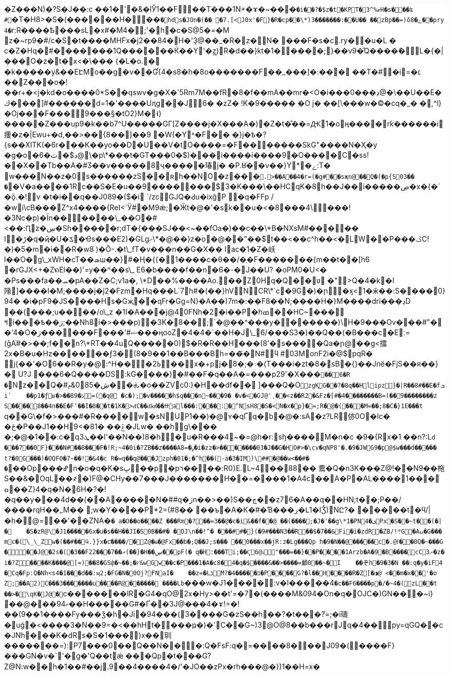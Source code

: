 � Z���N)�?S�J��:c    ��1�'�&�lӲ1��F��T���1N+�ɤ�~���`�i��?�$z�t�KPT�ޓ%^3H�s�֋��ʨ#`�T�H8>�S�(������H���`�h ds�JOn�(��  �7.[<J0x'�F}�R�cp� �\*)3�������:��U��
��zBp��=)ŏ8�ݺ��pry4�`r:R����Ҍ���sL�x#�M4�;'�h�c�S@5�=�M z�~rp9�#/ c�S�t����MHFx�j2��84�H�'Ҙ@��\_�R�z�N� ���F�s�c.ry��u�L � c�Z�Hq�#�������1Q������Ќ��Y'�z͖)R�d��}kt�1����󳞹�;}��v9�̎Q����ް�L�{�|���O�z�t�x<�\���
{�L�o.͹� �k�����y&��EԷMo��g�v��Ɠ{4�s8�h�8o�������F��\_���]�:��� ��T�#�i=�׆��Z���o�! ��r+�<j�kⅾ�o����0\*S��qswv�g�X�'5Rm7M��fR�8�f��mA��mr�<O�i���ڍ���0@�\��U��E�ك���]ׂ#������d=1�'����Uԯg��J 6� �zZ� !K�9����� �O
j� ��[\���w�©�cq�\_� �,^l}�Oj���F���9���§�tO2}M� ˧}�����Z���up9�k��b7^U�����GГ[Z����j�X���A�)�Z�t�̐��=Ԫ1�oӊ����rƙ����� �i痩�z�|Ewu+�d,��>��{8��]��9 �W(�Y˄�F�� �}j�ҍ�?{s��XlTK(�6r���K��yo��D�U��V�tO����=�F�������SkG"����N�Ҳ�y
�g�o�6�ڊ$�ٽ@\�p\*���t�GT���0�$)��� i����i����9�O���⵴�C�ss!��X��Tb��A�#Ӡ��v�����8ҷ�����瑃j�
�P.ȣؙ��v��}Y\*�ے:T� w���N��z�0s������zS�񎢀�ʀh��NO�z���`. >��A��4�r=(�g#��sҗn@��Q�(�p{S03���`�V�a����1Rc��S�E�u��9�������$3�K���\��HCqK�8h��J��i�����ڝ�x�{�`�ǭ.�!v    �t�i��q�� J089�($�i `/zcGJQ�Ԁu�ixǧP �q�FFp
/�wi\cB���Z^x4����{ReI<`Ӱ #�M9ǽ;�Ӝt�@�'�s׊k ��u�<�8���4\���!�3Nc�p)�Ïn������\_��O�#<��:Ԥz�ڛ�Sɦ�����r;dT�{���SJ��<~��fOa�)��c��\*B�NXsM#�����    I�ڑ�q�ҋ�U�ݎ�Ҽs���E2)�GLgހ\*�@��}z�o�@��"��$t��<�� c^h��<� LW��P���ػC!�)�5�m�i��R�w8
)�Ŏ-.�t\_fT�v���n��G�X�� Iac�1�Z�岆l��O�g\_xWH�cT��ܣш��}#�Ң�{{�1����c�θ��/�ֶ�F�������{m��t��[h6  �rGJX<+�ZꩫEl��)'=y�� ^��s\_ E6�b����f��n�6�-�J��U? �oPM0�U<� �Ps�ؘ��fa��ܚ�pA��Z�C;v1a�, \*D��%����A o.��Z0Hq�Q��ʋ �">Q�4�k�I䧘]����I�M;����j�j2�Fzm�Hq���L`7h#�(��}hVNCR\*`c�9G�)�ր�ӽ<1�ӂ��:S����0}94� �i�pF9�JS����Hs�Gҗ��qFr�Gg=N}�A��)7m�:� �F8��N;��� �H�}M����dri���ڍD ��(���;u����/o\_z �1I�A���j@40FNh�2�i��P�hߘ��HC~���
ߞi���ҍ��ڗ;��Nh8i �>���p)�3K�8��;`�@��^���y�������)\H�9���Ov���#"��'4�O�ڗ������ F���'#ޝ���ӊooZ �4�4�`��H�J\_6/���S3�)��Q��(�B���c�Eː=(ǧA֓#�>��;f��n?\*RT��4uQ���� �0)$�R�R��H���(8'�s����Qa�ր@��g<擂2x�B�u�Hz������ƒ3�(8�9��1��B���Bh=��҃�N#ϥ #03MonF2i�@$pqR� ⓓ׏j{��'�O\6��R�y�@:^H���2ߕ��x�+pj�܈�;�8�(T���i�zt�8�sB�{}��Jnё�FjS��я��}� U?J ���6�Q���� DS:kG����)�#� �F�q�� A�=���p29'�X���`��6�R�`Nz��Q�#ܞ��ڜ�085&ݦ�o��ZVc0:}�H��df�� ]���Q�O`zgҚG�� ?�8q��Hlipz}�|R��8#��E�fܒiʹ    ��p1�ƒʁ�>��89�ڌ=(�q@ �c�);�v�����h$q���n~���9�
�v�<�GJ@'ˌ��<z��R2�&Fz� [#�4�� ������B=(��9��������zS ����8��4n��E�F'��I�8��t�1K�>ԀC��Ԁ㎢��ߚa֘l���:���:�^NsH8�S�<N�x�p}�=;R�@�(���M=��;8�C�}1E���t`q��G\�f�>���#�R���՘�w�sNUP1��)�@ʏ�qҐq�b�@�:sA�z?LR㑊0O�I c� �ځ�P��J1��H9<�8ݞ��
�1�JLw� ��hց\\��� �;�@�1��:c�q3ܜ��I'��N��)8�h�u�R���4~�=@h �r:sɧ����M �n�c
�9�{Rx�1    ��n?:L`d � ��7��0F}���N#�� 8���F�!R;~4�0i�?ZB��z��� �A8=�ۅ�i�zz�>�������03�J��G�HO#>�\cv�qNP8'�. �9�JWG9�p@$w���d����� t?�0G���)�OQF0�7~��!�& 4�c R�=q��q@���Jzph�01�;�^h� �(-ȧ�3�IМ)\##�@��w<��#��`��Op���ߝn�o�q�K�sڀ ��p�pר���� :R0}E.L~4��88�� 鷰�Q�n3K���Z@!��N9��柂S��&�OqL��҂�)F@�CHy��7���J�������H��=����1�A4c�� A�P�AL��޴���1���ߛ�Z}4�q�N�6H�?�!�q��y���4d��(��A����╇�N�##q�ڗn��>��)S��ڃ��z76�A��q��HN;t��;P��/�� ��rqH��\_M�� ;w�Y����P\*2=(#8�� ��ъ�A�K�#�Ɓ���ڔ�Լ1�IǮ)NԸ?� �����t�ϥ/|�h�@=��'��ZNA�`� a�O��o����Z �� �Rm�?��=3��@�c�i&�� f��@
��(����;�J�'�� g\*1�PN4�یPx�S��~t��(�|�    �S�zR@\�J1�����6x�u�s��H��JI�S0B��#� �OJ\n��!^� 
���##�}(�9#���N3��R��$�7�� &Fi�i�zdR�ZB/!܊G�Aߎ�G���mc�(\_\_Zw�(��#��ӵ.}}x�c҃���� /�Z@�ҩ�@Fx��b�;Q��J;s��� ��0���x��jR:z�Lg���Qp h�9�N��@�����c�.@ϯ��0Q�~���G�׭��J@�2s�(�3��Fޜ��7���22( ��}�H��ڛ��pF(� q�H:���Ti;��Ҁۃ@6"���=��}��P����1A rzb�A�9�B����cC3ށ�z�i �?Z����K����@[=)��8�GSփ�~��;�ץ&wG֐w��c�P���1�A�c8�4�q�$����&��>����=顱׽0�� ~�I    ��ぞh�9�3�N ��:q�y�iF4�Cq�Fp:Q�Nh<s֐��1�4�d��:ӎ2;�FG �N�0Oj?ҒNaI�    ��z= �LבM?�4�����ב�P����G?�l��H����R�Z[�◑@
<��m�x��'�oZ;��A2)C���3�������u� ���R@������ ����Lb`���w�J1����:v�I���◧��4 `�c��F6����p�/�~4�(zL��t    ��>�\qK� J @�`c�������lR�G4�qO@2x�Hy>��t'=�7� (����M&094�On�q�OJC�)GN���~i}
��@�� �94ކ��H����� G#�Ґ��3J@���4�ɤ!=�!    ��(9�� 1����Fy���ǯ�h�Ji�94���(3����G�zS ��h��?�t���?֗=;�i璹�uǵ �<����3�N��9=�<��hHt����ҏ�)�ߵC��G~)3׊@O@8��b���rJq�4��py=qGQ��c
�JNh���K�dRs�S�1���)x��玔�������=):P7���ۭ0��Q��N��֐�:Q�FsF:q�=����8���J09�(����F}� ��GN�v�`'�g�'Q��tǽ
���Qp�t���G?Z@N:w��h�1��#��j.9��4����4�/'�JO��zPx�rh���@ �})1��H=x�